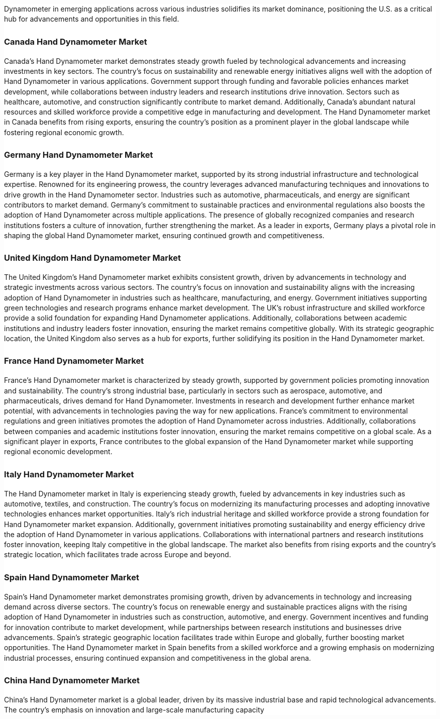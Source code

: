 Dynamometer in emerging applications across various industries solidifies its market dominance, positioning the U.S. as a critical hub for advancements and opportunities in this field.</p><h3>Canada Hand Dynamometer Market</h3><p>Canada&rsquo;s Hand Dynamometer market demonstrates steady growth fueled by technological advancements and increasing investments in key sectors. The country&rsquo;s focus on sustainability and renewable energy initiatives aligns well with the adoption of Hand Dynamometer in various applications. Government support through funding and favorable policies enhances market development, while collaborations between industry leaders and research institutions drive innovation. Sectors such as healthcare, automotive, and construction significantly contribute to market demand. Additionally, Canada&rsquo;s abundant natural resources and skilled workforce provide a competitive edge in manufacturing and development. The Hand Dynamometer market in Canada benefits from rising exports, ensuring the country&rsquo;s position as a prominent player in the global landscape while fostering regional economic growth.</p><h3>Germany Hand Dynamometer Market</h3><p>Germany is a key player in the Hand Dynamometer market, supported by its strong industrial infrastructure and technological expertise. Renowned for its engineering prowess, the country leverages advanced manufacturing techniques and innovations to drive growth in the Hand Dynamometer sector. Industries such as automotive, pharmaceuticals, and energy are significant contributors to market demand. Germany&rsquo;s commitment to sustainable practices and environmental regulations also boosts the adoption of Hand Dynamometer across multiple applications. The presence of globally recognized companies and research institutions fosters a culture of innovation, further strengthening the market. As a leader in exports, Germany plays a pivotal role in shaping the global Hand Dynamometer market, ensuring continued growth and competitiveness.</p><h3>United Kingdom Hand Dynamometer Market</h3><p>The United Kingdom&rsquo;s Hand Dynamometer market exhibits consistent growth, driven by advancements in technology and strategic investments across various sectors. The country&rsquo;s focus on innovation and sustainability aligns with the increasing adoption of Hand Dynamometer in industries such as healthcare, manufacturing, and energy. Government initiatives supporting green technologies and research programs enhance market development. The UK&rsquo;s robust infrastructure and skilled workforce provide a solid foundation for expanding Hand Dynamometer applications. Additionally, collaborations between academic institutions and industry leaders foster innovation, ensuring the market remains competitive globally. With its strategic geographic location, the United Kingdom also serves as a hub for exports, further solidifying its position in the Hand Dynamometer market.</p><h3>France Hand Dynamometer Market</h3><p>France&rsquo;s Hand Dynamometer market is characterized by steady growth, supported by government policies promoting innovation and sustainability. The country&rsquo;s strong industrial base, particularly in sectors such as aerospace, automotive, and pharmaceuticals, drives demand for Hand Dynamometer. Investments in research and development further enhance market potential, with advancements in technologies paving the way for new applications. France&rsquo;s commitment to environmental regulations and green initiatives promotes the adoption of Hand Dynamometer across industries. Additionally, collaborations between companies and academic institutions foster innovation, ensuring the market remains competitive on a global scale. As a significant player in exports, France contributes to the global expansion of the Hand Dynamometer market while supporting regional economic development.</p><h3>Italy Hand Dynamometer Market</h3><p>The Hand Dynamometer market in Italy is experiencing steady growth, fueled by advancements in key industries such as automotive, textiles, and construction. The country&rsquo;s focus on modernizing its manufacturing processes and adopting innovative technologies enhances market opportunities. Italy&rsquo;s rich industrial heritage and skilled workforce provide a strong foundation for Hand Dynamometer market expansion. Additionally, government initiatives promoting sustainability and energy efficiency drive the adoption of Hand Dynamometer in various applications. Collaborations with international partners and research institutions foster innovation, keeping Italy competitive in the global landscape. The market also benefits from rising exports and the country&rsquo;s strategic location, which facilitates trade across Europe and beyond.</p><h3>Spain Hand Dynamometer Market</h3><p>Spain&rsquo;s Hand Dynamometer market demonstrates promising growth, driven by advancements in technology and increasing demand across diverse sectors. The country&rsquo;s focus on renewable energy and sustainable practices aligns with the rising adoption of Hand Dynamometer in industries such as construction, automotive, and energy. Government incentives and funding for innovation contribute to market development, while partnerships between research institutions and businesses drive advancements. Spain&rsquo;s strategic geographic location facilitates trade within Europe and globally, further boosting market opportunities. The Hand Dynamometer market in Spain benefits from a skilled workforce and a growing emphasis on modernizing industrial processes, ensuring continued expansion and competitiveness in the global arena.</p><h3>China Hand Dynamometer Market</h3><p>China&rsquo;s Hand Dynamometer market is a global leader, driven by its massive industrial base and rapid technological advancements. The country&rsquo;s emphasis on innovation and large-scale manufacturing capacity